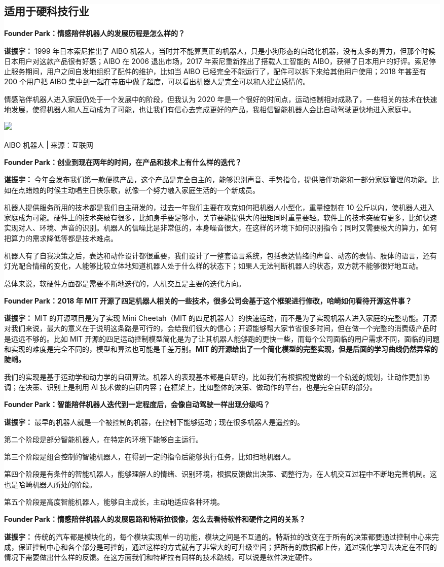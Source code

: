 ## **适用于硬科技行业**

**Founder Park：情感陪伴机器人的发展历程是怎么样的？**

**谌振宇：** 1999 年日本索尼推出了 AIBO
机器人，当时并不能算真正的机器人，只是小狗形态的自动化机器，没有太多的算力，但那个时候日本用户对这款产品很有好感；AIBO 在 2006 退出市场，2017
年索尼重新推出了搭载人工智能的 AIBO，获得了日本用户的好评。索尼停止服务期间，用户之间自发地组织了配件的维护，比如当 AIBO
已经完全不能运行了，配件可以拆下来给其他用户使用；2018 年甚至有 200 个用户把 AIBO
集中到一起在寺庙中做了超度，可以看出机器人是完全可以和人建立感情的。

情感陪伴机器人进入家庭仍处于一个发展中的阶段，但我认为 2020
年是一个很好的时间点，运动控制相对成熟了，一些相关的技术在快速地发展，使得机器人和人互动成为了可能，也让我们有信心去完成更好的产品，我相信智能机器人会比自动驾驶更快地进入家庭中。

![](https://mmbiz.qpic.cn/mmbiz_png/qpAK9iaV2O3sLNiaeukgXg5wgaUAzzfDeF8uVGjrwZYy2qAcAGl3foOCTLKjNvNB1M4UqzBh4xHdp73B1wGiafWqQ/640?wx_fmt=png)

AIBO 机器人 | 来源：互联网

**Founder Park：创业到现在两年的时间，在产品和技术上有什么样的迭代？**

**谌振宇：**
今年会发布我们第一款便携产品，这个产品是完全自主的，能够识别声音、手势指令，提供陪伴功能和一部分家庭管理的功能。比如在点蜡烛的时候主动唱生日快乐歌，就像一个努力融入家庭生活的一个新成员。

机器人提供服务所用的技术都是我们自主研发的，过去一年我们主要在攻克如何把机器人小型化，重量控制在 10
公斤以内，使机器人进入家庭成为可能。硬件上的技术突破有很多，比如身手要足够小，关节要能提供大的扭矩同时重量要轻。软件上的技术突破有更多，比如快速实现对人、环境、声音的识别。机器人的信噪比是非常低的，本身噪音很大，在这样的环境下如何识别指令；同时又需要极大的算力，如何把算力的需求降低等都是技术难点。

机器人有了自我决策之后，表达和动作设计都很重要，我们设计了一整套语言系统，包括表达情绪的声音、动态的表情、肢体的语言，还有灯光配合情绪的变化，人能够比较立体地知道机器人处于什么样的状态下；如果人无法判断机器人的状态，双方就不能够很好地互动。

总体来说，软硬件方面都是需要不断地迭代的，人机交互是主要的迭代方向。

**Founder Park：2018 年 MIT 开源了四足机器人相关的一些技术，很多公司会基于这个框架进行修改，哈崎如何看待开源这件事？**

**谌振宇：** MIT 的开源项目是为了实现 Mini Cheetah（MIT
的四足机器人）的快速运动，而不是为了实现机器人进入家庭的完整功能。开源对我们来说，最大的意义在于说明这条路是可行的，会给我们很大的信心；开源能够帮大家节省很多时间，但在做一个完整的消费级产品时是远远不够的。比如
MIT
开源的四足运动控制模型简化是为了让其机器人能够跑的更快一些，而每个公司面临的用户需求不同，面临的问题和实现的难度是完全不同的，模型和算法也可能是千差万别。**MIT
的开源给出了一个简化模型的完整实现，但是后面的学习曲线仍然异常的陡峭。**

我们的实现是基于运动学和动力学的自研算法。机器人的表现基本都是自研的，比如我们有根据视觉做的一个轨迹的规划，让动作更加协调；在决策、识别上是利用 AI
技术做的自研内容；在框架上，比如整体的决策、做动作的平台，也是完全自研的部分。

**Founder Park：智能陪伴机器人迭代到一定程度后，会像自动驾驶一样出现分级吗？**

**谌振宇：** 最早的机器人就是一个被控制的机器，在控制下能够运动；现在很多机器人是遥控的。

第二个阶段是部分智能机器人，在特定的环境下能够自主运行。

第三个阶段是组合控制的智能机器人，在得到一定的指令后能够执行任务，比如扫地机器人。

第四个阶段是有条件的智能机器人，能够理解人的情绪、识别环境，根据反馈做出决策、调整行为，在人机交互过程中不断地完善机制。这也是哈崎机器人所处的阶段。

第五个阶段是高度智能机器人，能够自主成长，主动地适应各种环境。

**Founder Park：情感陪伴机器人的发展思路和特斯拉很像，怎么去看待软件和硬件之间的关系？**

**谌振宇：**
传统的汽车都是模块化的，每个模块实现单一的功能，模块之间是不互通的。特斯拉的改变在于所有的决策都要通过控制中心来完成，保证控制中心和各个部分是可控的，通过这样的方式就有了非常大的可升级空间；把所有的数据都上传，通过强化学习去决定在不同的情况下需要做出什么样的反馈。在这方面我们和特斯拉有同样的技术路线，可以说是软件决定硬件。
